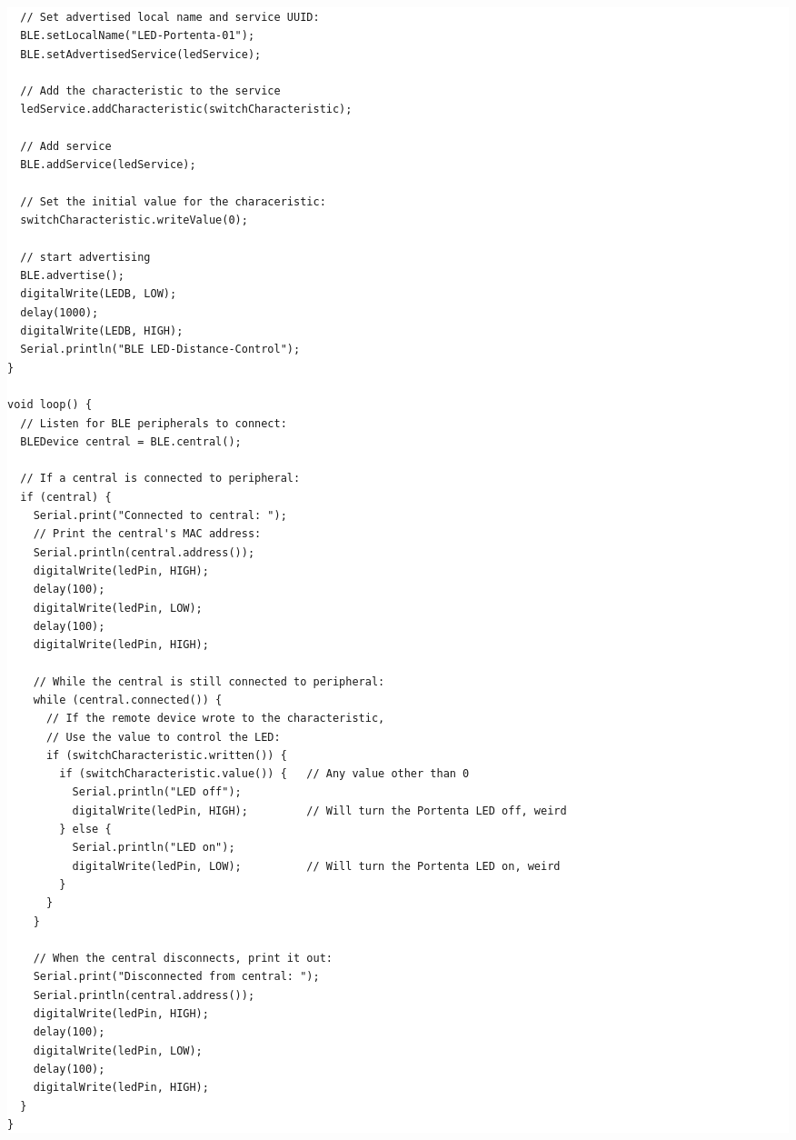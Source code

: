 ```
  // Set advertised local name and service UUID:
  BLE.setLocalName("LED-Portenta-01");
  BLE.setAdvertisedService(ledService);

  // Add the characteristic to the service
  ledService.addCharacteristic(switchCharacteristic);

  // Add service
  BLE.addService(ledService);

  // Set the initial value for the characeristic:
  switchCharacteristic.writeValue(0);

  // start advertising
  BLE.advertise();
  digitalWrite(LEDB, LOW);
  delay(1000);
  digitalWrite(LEDB, HIGH);
  Serial.println("BLE LED-Distance-Control");
}

void loop() {
  // Listen for BLE peripherals to connect:
  BLEDevice central = BLE.central();

  // If a central is connected to peripheral:
  if (central) {
    Serial.print("Connected to central: ");
    // Print the central's MAC address:
    Serial.println(central.address());
    digitalWrite(ledPin, HIGH);
    delay(100);
    digitalWrite(ledPin, LOW);
    delay(100);
    digitalWrite(ledPin, HIGH);

    // While the central is still connected to peripheral:
    while (central.connected()) {
      // If the remote device wrote to the characteristic,
      // Use the value to control the LED:
      if (switchCharacteristic.written()) {
        if (switchCharacteristic.value()) {   // Any value other than 0
          Serial.println("LED off");
          digitalWrite(ledPin, HIGH);         // Will turn the Portenta LED off, weird
        } else {                             
          Serial.println("LED on");
          digitalWrite(ledPin, LOW);          // Will turn the Portenta LED on, weird
        }
      }
    }

    // When the central disconnects, print it out:
    Serial.print("Disconnected from central: ");
    Serial.println(central.address());    
    digitalWrite(ledPin, HIGH);
    delay(100);
    digitalWrite(ledPin, LOW);
    delay(100);
    digitalWrite(ledPin, HIGH);
  }
}

```